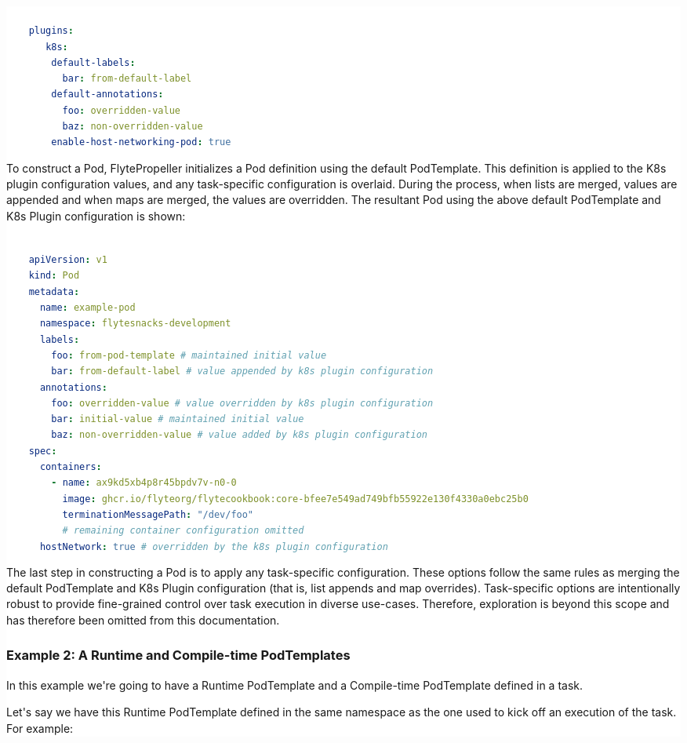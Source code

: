 ```yaml

    plugins:
       k8s:
        default-labels:
          bar: from-default-label
        default-annotations:
          foo: overridden-value
          baz: non-overridden-value
        enable-host-networking-pod: true
```
To construct a Pod, FlytePropeller initializes a Pod definition using the default
PodTemplate. This definition is applied to the K8s plugin configuration values,
and any task-specific configuration is overlaid. During the process, when lists
are merged, values are appended and when maps are merged, the values are overridden.
The resultant Pod using the above default PodTemplate and K8s Plugin configuration is shown:

```yaml

    apiVersion: v1
    kind: Pod
    metadata:
      name: example-pod
      namespace: flytesnacks-development
      labels:
        foo: from-pod-template # maintained initial value
        bar: from-default-label # value appended by k8s plugin configuration
      annotations:
        foo: overridden-value # value overridden by k8s plugin configuration
        bar: initial-value # maintained initial value
        baz: non-overridden-value # value added by k8s plugin configuration
    spec:
      containers:
        - name: ax9kd5xb4p8r45bpdv7v-n0-0
          image: ghcr.io/flyteorg/flytecookbook:core-bfee7e549ad749bfb55922e130f4330a0ebc25b0
          terminationMessagePath: "/dev/foo"
          # remaining container configuration omitted
      hostNetwork: true # overridden by the k8s plugin configuration
```
The last step in constructing a Pod is to apply any task-specific configuration.
These options follow the same rules as merging the default PodTemplate and K8s
Plugin configuration (that is, list appends and map overrides). Task-specific
options are intentionally robust to provide fine-grained control over task
execution in diverse use-cases. Therefore, exploration is beyond this scope
and has therefore been omitted from this documentation.

### Example 2: A Runtime and Compile-time PodTemplates


In this example we're going to have a Runtime PodTemplate and a Compile-time PodTemplate defined in a task.

Let's say we have this Runtime PodTemplate defined in the same namespace as the one used to kick off an execution
of the task. For example:
